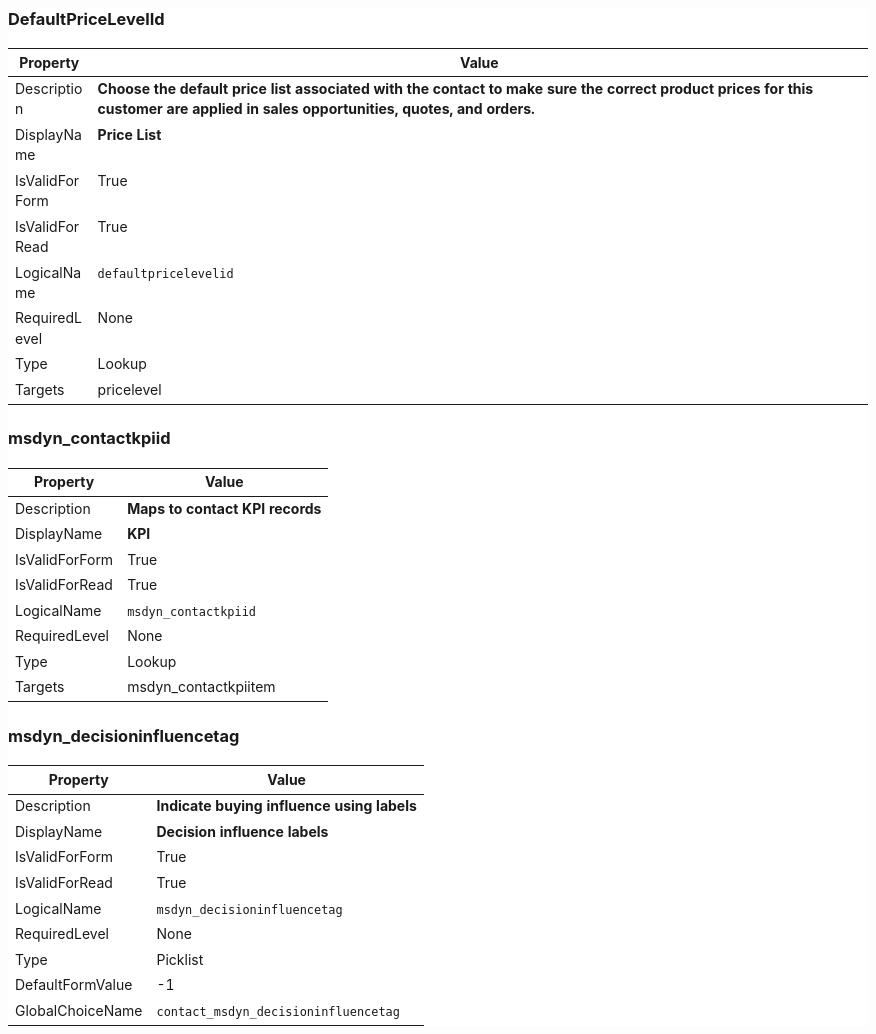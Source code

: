 ### <a name="BKMK_DefaultPriceLevelId"></a> DefaultPriceLevelId

|Property|Value|
|---|---|
|Description|**Choose the default price list associated with the contact to make sure the correct product prices for this customer are applied in sales opportunities, quotes, and orders.**|
|DisplayName|**Price List**|
|IsValidForForm|True|
|IsValidForRead|True|
|LogicalName|`defaultpricelevelid`|
|RequiredLevel|None|
|Type|Lookup|
|Targets|pricelevel|

### <a name="BKMK_msdyn_contactkpiid"></a> msdyn_contactkpiid

|Property|Value|
|---|---|
|Description|**Maps to contact KPI records**|
|DisplayName|**KPI**|
|IsValidForForm|True|
|IsValidForRead|True|
|LogicalName|`msdyn_contactkpiid`|
|RequiredLevel|None|
|Type|Lookup|
|Targets|msdyn_contactkpiitem|

### <a name="BKMK_msdyn_decisioninfluencetag"></a> msdyn_decisioninfluencetag

|Property|Value|
|---|---|
|Description|**Indicate buying influence using labels**|
|DisplayName|**Decision influence labels**|
|IsValidForForm|True|
|IsValidForRead|True|
|LogicalName|`msdyn_decisioninfluencetag`|
|RequiredLevel|None|
|Type|Picklist|
|DefaultFormValue|-1|
|GlobalChoiceName|`contact_msdyn_decisioninfluencetag`|
